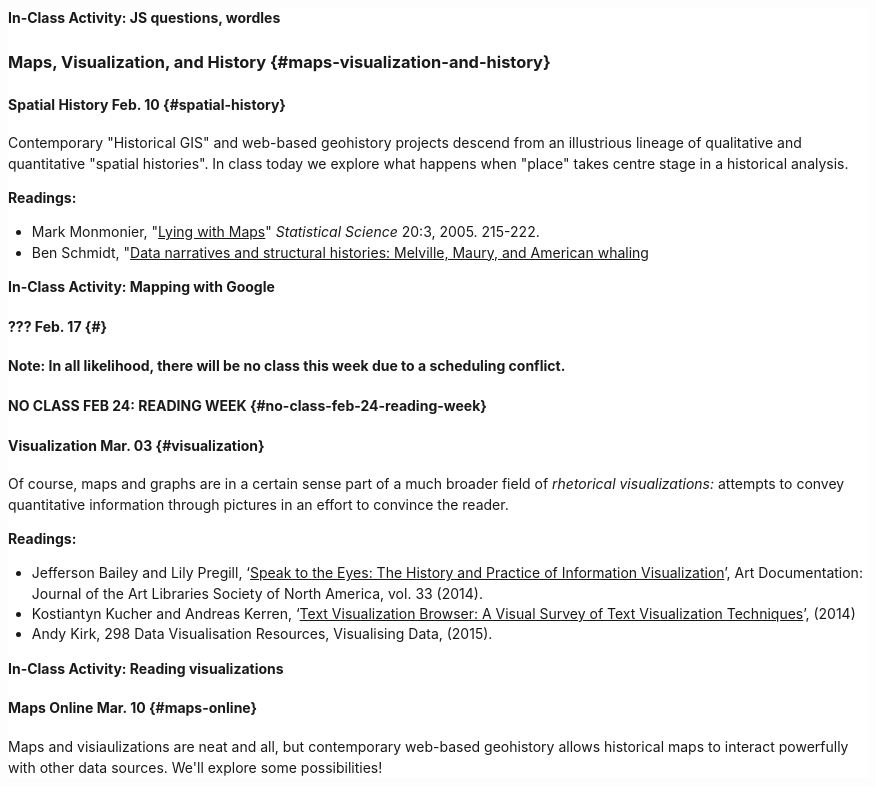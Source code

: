 **In-Class Activity: JS questions, wordles**


### Maps, Visualization, and History {#maps-visualization-and-history}


#### Spatial History <span class="timestamp-wrapper"><span class="timestamp">Feb. 10</span></span> {#spatial-history}

Contemporary "Historical GIS" and web-based geohistory projects descend from an illustrious lineage of qualitative and quantitative "spatial histories". In class today we explore what happens when "place" takes centre stage in a historical analysis.

**Readings:**

-   Mark Monmonier,  "[Lying with Maps](http://faculty.maxwell.syr.edu/mon2ier/e_reprints/StatSci%20Aug2005%20%28Lying%20with%20Maps%29.pdf)" _Statistical Science_ 20:3, 2005. 215-222.
-   Ben Schmidt, "[Data narratives and structural histories: Melville, Maury, and American whaling](http://sappingattention.blogspot.com/2012/10/data-narratives-and-structural.html)

**In-Class Activity: Mapping with Google**


#### ??? <span class="timestamp-wrapper"><span class="timestamp">Feb. 17</span></span> {#}

**Note: In all likelihood, there will be no class this week due to a scheduling conflict.**


#### NO CLASS FEB 24: READING WEEK {#no-class-feb-24-reading-week}


#### Visualization <span class="timestamp-wrapper"><span class="timestamp">Mar. 03</span></span> {#visualization}

Of course, maps and graphs are in a certain sense part of a much broader field of _rhetorical visualizations:_ attempts to convey quantitative information through pictures in an effort to convince the reader.

**Readings:**

-   Jefferson Bailey and Lily Pregill, ‘[Speak to the Eyes: The History and Practice of Information Visualization](http://www.jeffersonbailey.com/speak-to-the-eyes-the-history-and-practice-of-information-visualization/)’, Art Documentation: Journal of the Art Libraries Society of North America, vol. 33 (2014).
-   Kostiantyn Kucher and Andreas Kerren, ‘[Text Visualization Browser: A Visual Survey of Text Visualization Techniques](http://textvis.lnu.se/)’, (2014)
-   Andy Kirk, 298 Data Visualisation Resources, Visualising Data, (2015).

**In-Class Activity: Reading visualizations**


#### Maps Online <span class="timestamp-wrapper"><span class="timestamp">Mar. 10</span></span> {#maps-online}

Maps and visiaulizations are neat and all, but contemporary web-based geohistory allows historical maps to interact powerfully with other data sources.  We'll explore some possibilities!
